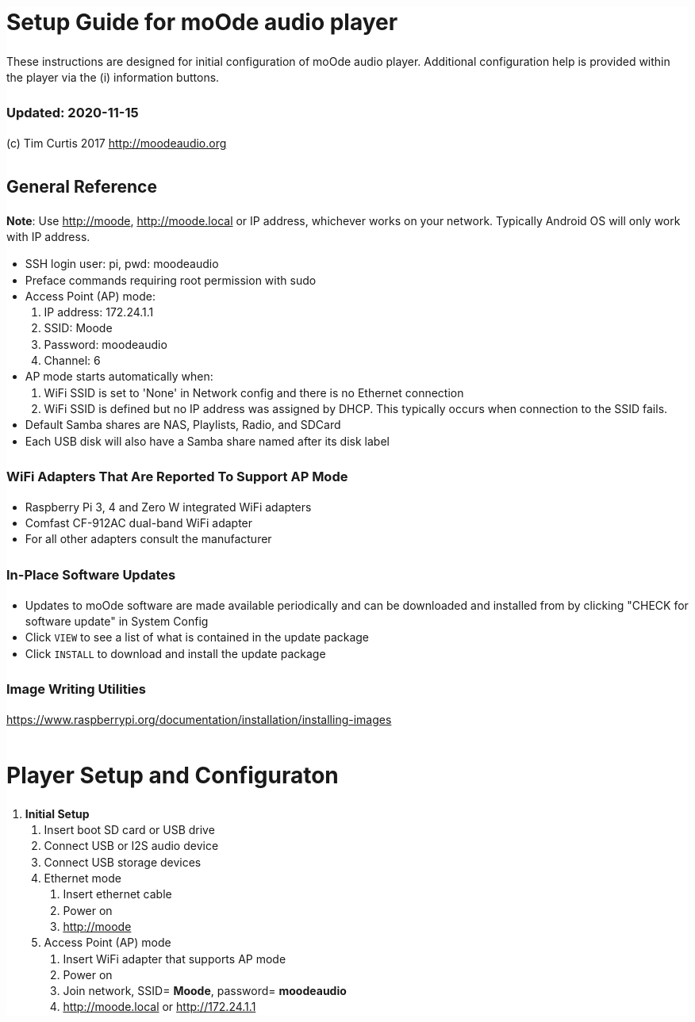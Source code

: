 Setup Guide for moOde audio player
==================================
These instructions are designed for initial configuration
of moOde audio player. Additional configuration help is
provided within the player via the (i) information buttons.

### Updated: 2020-11-15
(c) Tim Curtis 2017 http://moodeaudio.org



## General Reference

**Note**: Use <http://moode>, <http://moode.local> or IP address, whichever works on your network.
Typically Android OS will only work with IP address.

- SSH login user: pi, pwd: moodeaudio
- Preface commands requiring root permission with sudo
- Access Point (AP) mode:
    1. IP address: 172.24.1.1
    2. SSID: Moode
    3. Password: moodeaudio
    4. Channel: 6
- AP mode starts automatically when:
    1. WiFi SSID is set to 'None' in Network config and there is no Ethernet connection
    2. WiFi SSID is defined but no IP address was assigned by DHCP. This typically occurs when connection to the SSID fails.
- Default Samba shares are NAS, Playlists, Radio, and SDCard
- Each USB disk will also have a Samba share named after its disk label


### WiFi Adapters That Are Reported To Support AP Mode

- Raspberry Pi 3, 4 and Zero W integrated WiFi adapters
- Comfast CF-912AC dual-band WiFi adapter
- For all other adapters consult the manufacturer


### In-Place Software Updates

- Updates to moOde software are made available periodically and can be downloaded and installed from by clicking "CHECK for software update" in System Config
- Click `VIEW` to see a list of what is contained in the update package
- Click `INSTALL` to download and install the update package


### Image Writing Utilities
https://www.raspberrypi.org/documentation/installation/installing-images



Player Setup and Configuraton
=============================

1. __Initial Setup__
    1. Insert boot SD card or USB drive
    2. Connect USB or I2S audio device
    3. Connect USB storage devices
    4. Ethernet mode
        1. Insert ethernet cable
        2. Power on
        3. <http://moode>
    5. Access Point (AP) mode
        1. Insert WiFi adapter that supports AP mode
        2. Power on
        3. Join network, SSID= __Moode__, password= __moodeaudio__
        4. <http://moode.local> or <http://172.24.1.1>
